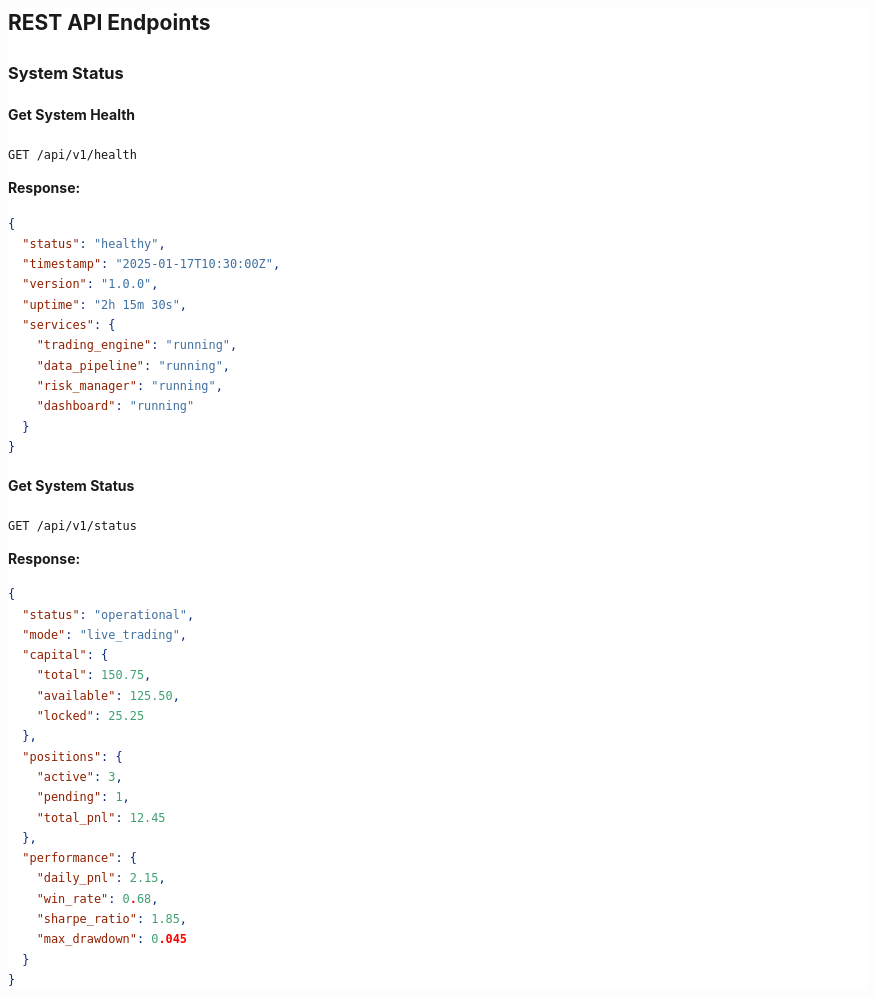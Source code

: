 ## REST API Endpoints

### System Status

#### Get System Health
```http
GET /api/v1/health
```

**Response:**
```json
{
  "status": "healthy",
  "timestamp": "2025-01-17T10:30:00Z",
  "version": "1.0.0",
  "uptime": "2h 15m 30s",
  "services": {
    "trading_engine": "running",
    "data_pipeline": "running",
    "risk_manager": "running",
    "dashboard": "running"
  }
}
```

#### Get System Status
```http
GET /api/v1/status
```

**Response:**
```json
{
  "status": "operational",
  "mode": "live_trading",
  "capital": {
    "total": 150.75,
    "available": 125.50,
    "locked": 25.25
  },
  "positions": {
    "active": 3,
    "pending": 1,
    "total_pnl": 12.45
  },
  "performance": {
    "daily_pnl": 2.15,
    "win_rate": 0.68,
    "sharpe_ratio": 1.85,
    "max_drawdown": 0.045
  }
}
```
